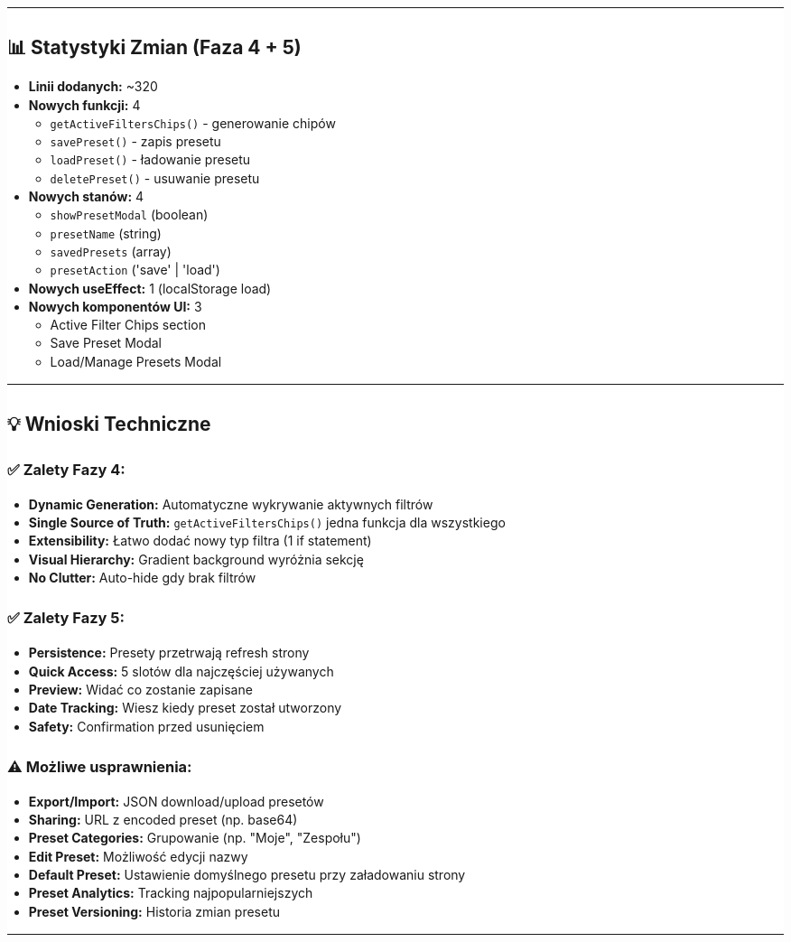 
---

## 📊 Statystyki Zmian (Faza 4 + 5)

- **Linii dodanych:** ~320
- **Nowych funkcji:** 4
  - `getActiveFiltersChips()` - generowanie chipów
  - `savePreset()` - zapis presetu
  - `loadPreset()` - ładowanie presetu
  - `deletePreset()` - usuwanie presetu
- **Nowych stanów:** 4
  - `showPresetModal` (boolean)
  - `presetName` (string)
  - `savedPresets` (array)
  - `presetAction` ('save' | 'load')
- **Nowych useEffect:** 1 (localStorage load)
- **Nowych komponentów UI:** 3
  - Active Filter Chips section
  - Save Preset Modal
  - Load/Manage Presets Modal

---

## 💡 Wnioski Techniczne

### ✅ Zalety Fazy 4:
- **Dynamic Generation:** Automatyczne wykrywanie aktywnych filtrów
- **Single Source of Truth:** `getActiveFiltersChips()` jedna funkcja dla wszystkiego
- **Extensibility:** Łatwo dodać nowy typ filtra (1 if statement)
- **Visual Hierarchy:** Gradient background wyróżnia sekcję
- **No Clutter:** Auto-hide gdy brak filtrów

### ✅ Zalety Fazy 5:
- **Persistence:** Presety przetrwają refresh strony
- **Quick Access:** 5 slotów dla najczęściej używanych
- **Preview:** Widać co zostanie zapisane
- **Date Tracking:** Wiesz kiedy preset został utworzony
- **Safety:** Confirmation przed usunięciem

### ⚠️ Możliwe usprawnienia:
- **Export/Import:** JSON download/upload presetów
- **Sharing:** URL z encoded preset (np. base64)
- **Preset Categories:** Grupowanie (np. "Moje", "Zespołu")
- **Edit Preset:** Możliwość edycji nazwy
- **Default Preset:** Ustawienie domyślnego presetu przy załadowaniu strony
- **Preset Analytics:** Tracking najpopularniejszych
- **Preset Versioning:** Historia zmian presetu

---
